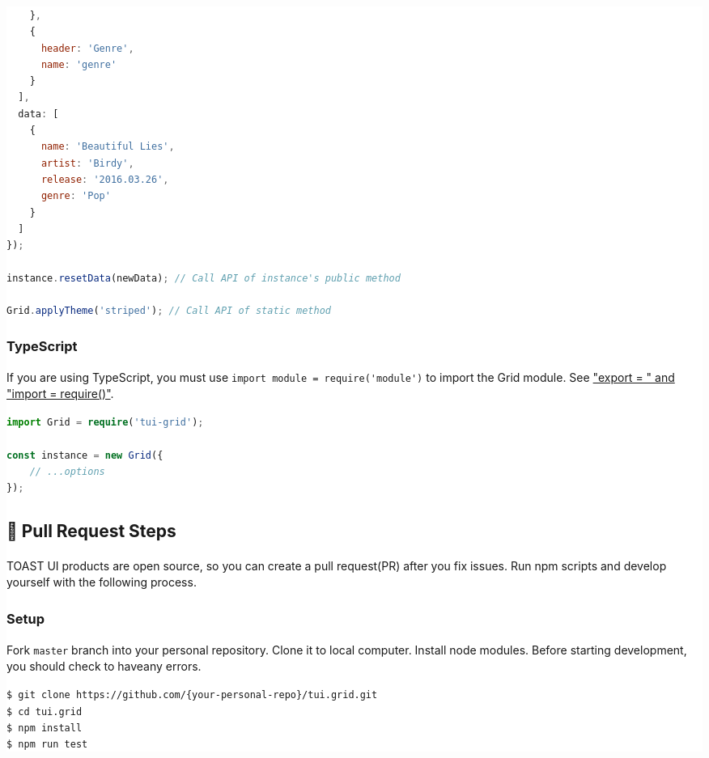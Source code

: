 ``` javascript
    },
    {
      header: 'Genre',
      name: 'genre'
    }
  ],
  data: [
    {
      name: 'Beautiful Lies',
      artist: 'Birdy',
      release: '2016.03.26',
      genre: 'Pop'
    }
  ]
});

instance.resetData(newData); // Call API of instance's public method

Grid.applyTheme('striped'); // Call API of static method
```

### TypeScript

If you are using TypeScript, you must use `import module = require('module')` to import the Grid module. See ["export = " and "import = require()"](https://www.typescriptlang.org/docs/handbook/modules.html#export--and-import--require).

```typescript
import Grid = require('tui-grid');

const instance = new Grid({
    // ...options
});
```

## 🔧 Pull Request Steps

TOAST UI products are open source, so you can create a pull request(PR) after you fix issues.
Run npm scripts and develop yourself with the following process.

### Setup

Fork `master` branch into your personal repository.
Clone it to local computer. Install node modules.
Before starting development, you should check to haveany errors.

``` sh
$ git clone https://github.com/{your-personal-repo}/tui.grid.git
$ cd tui.grid
$ npm install
$ npm run test
```

